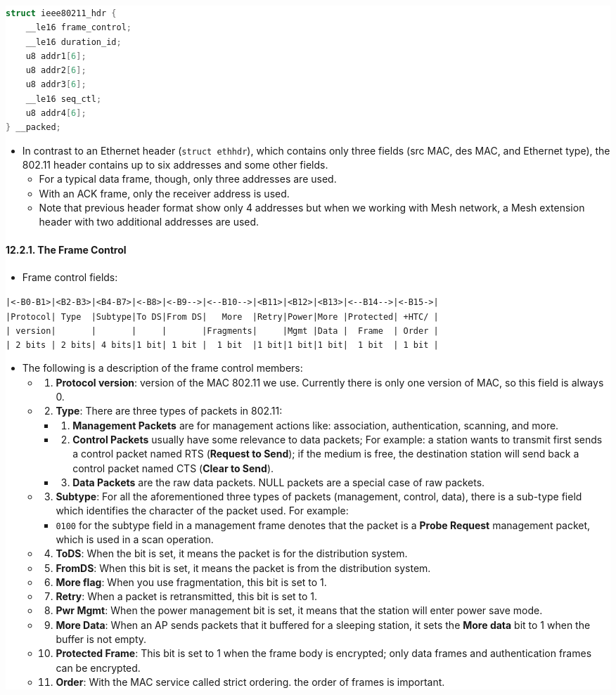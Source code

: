 ```C
struct ieee80211_hdr {
    __le16 frame_control;
    __le16 duration_id;
    u8 addr1[6];
    u8 addr2[6];
    u8 addr3[6];
    __le16 seq_ctl;
    u8 addr4[6];
} __packed;
```

- In contrast to an Ethernet header (`struct ethhdr`), which contains only three fields (src MAC, des MAC, and Ethernet type), the 802.11 header contains up to six addresses and some other fields.
  - For a typical data frame, though, only three addresses are used.
  - With an ACK frame, only the receiver address is used.
  - Note that previous header format show only 4 addresses but when we working with Mesh network, a Mesh extension header with two additional addresses are used.

#### 12.2.1. The Frame Control

- Frame control fields:

```text
|<-B0-B1>|<B2-B3>|<B4-B7>|<-B8>|<-B9-->|<--B10-->|<B11>|<B12>|<B13>|<--B14-->|<-B15->|
|Protocol| Type  |Subtype|To DS|From DS|   More  |Retry|Power|More |Protected| +HTC/ |
| version|       |       |     |       |Fragments|     |Mgmt |Data |  Frame  | Order |
| 2 bits | 2 bits| 4 bits|1 bit| 1 bit |  1 bit  |1 bit|1 bit|1 bit|  1 bit  | 1 bit |
```

- The following is a description of the frame control members:
  - 1. **Protocol version**: version of the MAC 802.11 we use. Currently there is only one version of MAC, so this field is always 0.
  - 2. **Type**: There are three types of packets in 802.11:
    - 1. **Management Packets** are for management actions like: association, authentication, scanning, and more.
    - 2. **Control Packets** usually have some relevance to data packets; For example: a station wants to transmit first sends a control packet named RTS (**Request to Send**); if the medium is free, the destination station will send back a control packet named CTS (**Clear to Send**).
    - 3. **Data Packets** are the raw data packets. NULL packets are a special case of raw packets.
  - 3. **Subtype**: For all the aforementioned three types of packets (management, control, data), there is a sub-type field which identifies the character of the packet used. For example:
    - `0100` for the subtype field in a management frame denotes that the packet is a **Probe Request** management packet, which is used in a scan operation.
  - 4. **ToDS**: When the bit is set, it means the packet is for the distribution system.
  - 5. **FromDS**: When this bit is set, it means the packet is from the distribution system.
  - 6. **More flag**: When you use fragmentation, this bit is set to 1.
  - 7. **Retry**: When a packet is retransmitted, this bit is set to 1.
  - 8. **Pwr Mgmt**: When the power management bit is set, it means that the station will enter power save mode.
  - 9. **More Data**: When an AP sends packets that it buffered for a sleeping station, it sets the **More data** bit to 1 when the buffer is not empty.
  - 10. **Protected Frame**: This bit is set to 1 when the frame body is encrypted; only data frames and authentication frames can be encrypted.
  - 11. **Order**: With the MAC service called strict ordering. the order of frames is important.
